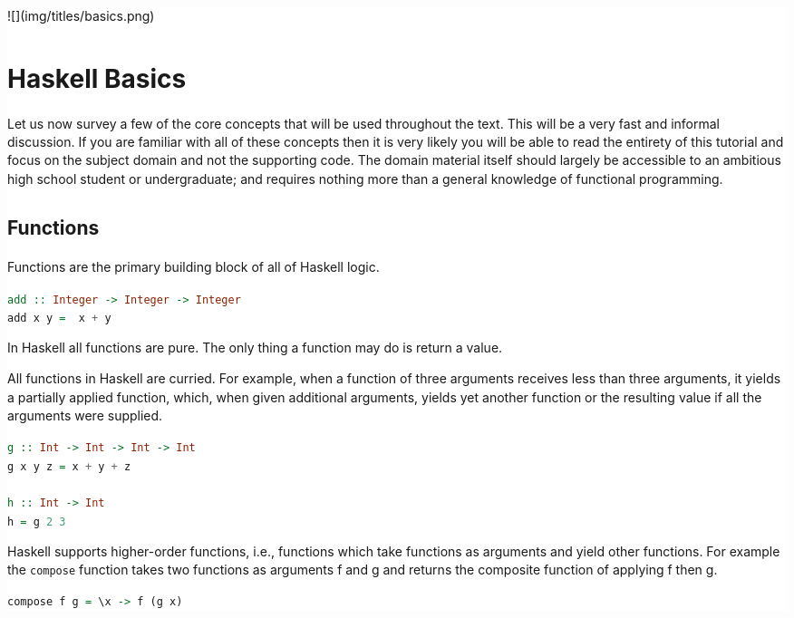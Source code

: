 <div class="pagetitle">
![](img/titles/basics.png)
</div>



<p class="halfbreak">
</p>

Haskell Basics
==============

Let us now survey a few of the core concepts that will be used throughout the
text. This will be a very fast and informal discussion.  If you are familiar
with all of these concepts then it is very likely you will be able to read the
entirety of this tutorial and focus on the subject domain and not the supporting
code. The domain material itself should largely be accessible to an ambitious
high school student or undergraduate; and requires nothing more than a general
knowledge of functional programming.

Functions
---------

Functions are the primary building block of all of Haskell logic.

```haskell
add :: Integer -> Integer -> Integer
add x y =  x + y
```

In Haskell all functions are pure. The only thing a function may do is return a
value.

All functions in Haskell are curried. For example, when a function of three
arguments receives less than three arguments, it yields a partially applied
function, which, when given additional arguments, yields yet another function or
the resulting value if all the arguments were supplied.

```haskell
g :: Int -> Int -> Int -> Int
g x y z = x + y + z

h :: Int -> Int
h = g 2 3
```

Haskell supports higher-order functions, i.e., functions which take functions as
arguments and yield other functions. For example the ``compose`` function takes
two functions as arguments f and g and returns the composite function of
applying f then g.

```haskell
compose f g = \x -> f (g x)
```
